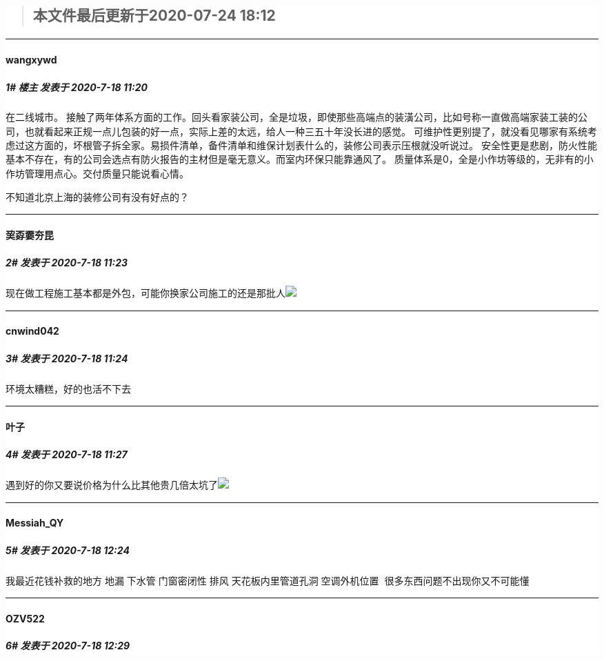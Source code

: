 > ## **本文件最后更新于2020-07-24 18:12** 


-----

####  wangxywd  
##### 1#       楼主       发表于 2020-7-18 11:20


在二线城市。
接触了两年体系方面的工作。回头看家装公司，全是垃圾，即使那些高端点的装潢公司，比如号称一直做高端家装工装的公司，也就看起来正规一点儿包装的好一点，实际上差的太远，给人一种三五十年没长进的感觉。
可维护性更别提了，就没看见哪家有系统考虑过这方面的，坏根管子拆全家。易损件清单，备件清单和维保计划表什么的，装修公司表示压根就没听说过。
安全性更是悲剧，防火性能基本不存在，有的公司会选点有防火报告的主材但是毫无意义。而室内环保只能靠通风了。
质量体系是0，全是小作坊等级的，无非有的小作坊管理用点心。交付质量只能说看心情。

不知道北京上海的装修公司有没有好点的？


-----

####  巭孬嫑夯昆  
##### 2#       发表于 2020-7-18 11:23


现在做工程施工基本都是外包，可能你换家公司施工的还是那批人<img src="https://static.saraba1st.com/image/smiley/face2017/068.png" referrerpolicy="no-referrer">


-----

####  cnwind042  
##### 3#       发表于 2020-7-18 11:24


环境太糟糕，好的也活不下去


-----

####  叶子  
##### 4#       发表于 2020-7-18 11:27


遇到好的你又要说价格为什么比其他贵几倍太坑了<img src="https://static.saraba1st.com/image/smiley/face2017/048.png" referrerpolicy="no-referrer">


-----

####  Messiah_QY  
##### 5#       发表于 2020-7-18 12:24


我最近花钱补救的地方 地漏 下水管 门窗密闭性 排风 天花板内里管道孔洞 空调外机位置  很多东西问题不出现你又不可能懂


-----

####  OZV522  
##### 6#       发表于 2020-7-18 12:29
